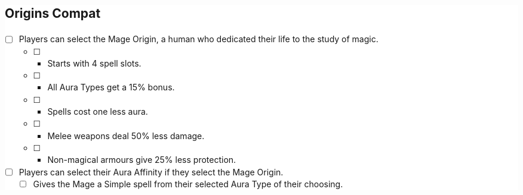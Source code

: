## Origins Compat
- [ ] Players can select the Mage Origin, a human who dedicated their life to the study of magic.
  - [ ] + Starts with 4 spell slots.
  - [ ] + All Aura Types get a 15% bonus.
  - [ ] + Spells cost one less aura.
  - [ ] - Melee weapons deal 50% less damage.
  - [ ] - Non-magical armours give 25% less protection.
- [ ] Players can select their Aura Affinity if they select the Mage Origin.
  - [ ] Gives the Mage a Simple spell from their selected Aura Type of their choosing.
